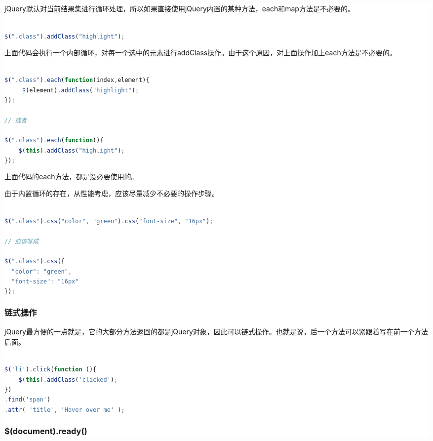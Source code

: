 jQuery默认对当前结果集进行循环处理，所以如果直接使用jQuery内置的某种方法，each和map方法是不必要的。

```js

$(".class").addClass("highlight");

```

上面代码会执行一个内部循环，对每一个选中的元素进行addClass操作。由于这个原因，对上面操作加上each方法是不必要的。

```js

$(".class").each(function(index,element){
	 $(element).addClass("highlight");
});

// 或者

$(".class").each(function(){
	$(this).addClass("highlight");
});

```

上面代码的each方法，都是没必要使用的。

由于内置循环的存在，从性能考虑，应该尽量减少不必要的操作步骤。

```js

$(".class").css("color", "green").css("font-size", "16px");

// 应该写成

$(".class").css({ 
  "color": "green",
  "font-size": "16px"
});

```

### 链式操作

jQuery最方便的一点就是，它的大部分方法返回的都是jQuery对象，因此可以链式操作。也就是说，后一个方法可以紧跟着写在前一个方法后面。

```js

$('li').click(function (){
    $(this).addClass('clicked');
})
.find('span')
.attr( 'title', 'Hover over me' );

```

### $(document).ready()
